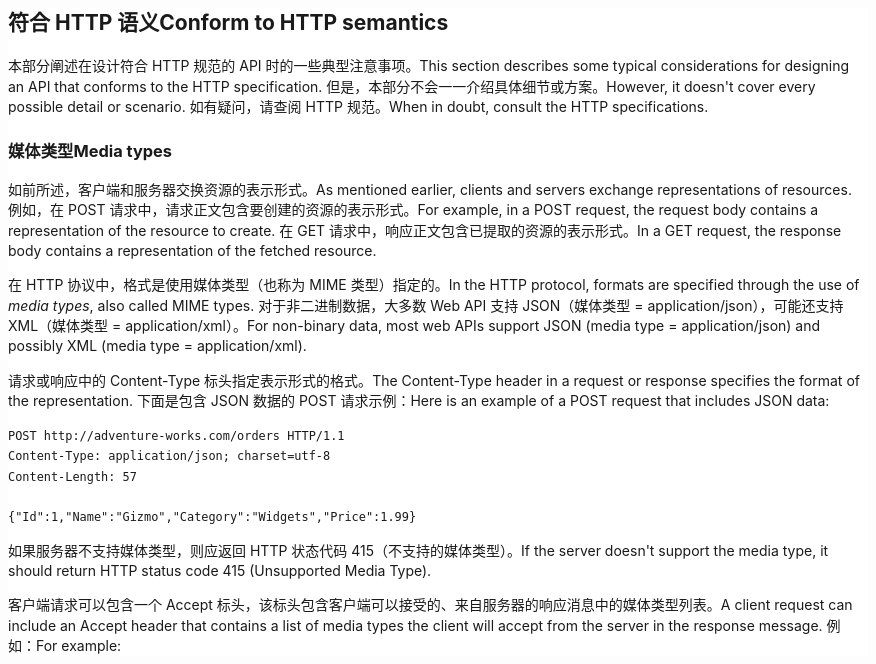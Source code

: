 ## <a name="conform-to-http-semantics"></a><span data-ttu-id="0ad0d-261">符合 HTTP 语义</span><span class="sxs-lookup"><span data-stu-id="0ad0d-261">Conform to HTTP semantics</span></span>

<span data-ttu-id="0ad0d-262">本部分阐述在设计符合 HTTP 规范的 API 时的一些典型注意事项。</span><span class="sxs-lookup"><span data-stu-id="0ad0d-262">This section describes some typical considerations for designing an API that conforms to the HTTP specification.</span></span> <span data-ttu-id="0ad0d-263">但是，本部分不会一一介绍具体细节或方案。</span><span class="sxs-lookup"><span data-stu-id="0ad0d-263">However, it doesn't cover every possible detail or scenario.</span></span> <span data-ttu-id="0ad0d-264">如有疑问，请查阅 HTTP 规范。</span><span class="sxs-lookup"><span data-stu-id="0ad0d-264">When in doubt, consult the HTTP specifications.</span></span>

### <a name="media-types"></a><span data-ttu-id="0ad0d-265">媒体类型</span><span class="sxs-lookup"><span data-stu-id="0ad0d-265">Media types</span></span>

<span data-ttu-id="0ad0d-266">如前所述，客户端和服务器交换资源的表示形式。</span><span class="sxs-lookup"><span data-stu-id="0ad0d-266">As mentioned earlier, clients and servers exchange representations of resources.</span></span> <span data-ttu-id="0ad0d-267">例如，在 POST 请求中，请求正文包含要创建的资源的表示形式。</span><span class="sxs-lookup"><span data-stu-id="0ad0d-267">For example, in a POST request, the request body contains a representation of the resource to create.</span></span> <span data-ttu-id="0ad0d-268">在 GET 请求中，响应正文包含已提取的资源的表示形式。</span><span class="sxs-lookup"><span data-stu-id="0ad0d-268">In a GET request, the response body contains a representation of the fetched resource.</span></span>

<span data-ttu-id="0ad0d-269">在 HTTP 协议中，格式是使用媒体类型（也称为 MIME 类型）指定的。</span><span class="sxs-lookup"><span data-stu-id="0ad0d-269">In the HTTP protocol, formats are specified through the use of *media types*, also called MIME types.</span></span> <span data-ttu-id="0ad0d-270">对于非二进制数据，大多数 Web API 支持 JSON（媒体类型 = application/json），可能还支持 XML（媒体类型 = application/xml）。</span><span class="sxs-lookup"><span data-stu-id="0ad0d-270">For non-binary data, most web APIs support JSON (media type = application/json) and possibly XML (media type = application/xml).</span></span> 

<span data-ttu-id="0ad0d-271">请求或响应中的 Content-Type 标头指定表示形式的格式。</span><span class="sxs-lookup"><span data-stu-id="0ad0d-271">The Content-Type header in a request or response specifies the format of the representation.</span></span> <span data-ttu-id="0ad0d-272">下面是包含 JSON 数据的 POST 请求示例：</span><span class="sxs-lookup"><span data-stu-id="0ad0d-272">Here is an example of a POST request that includes JSON data:</span></span>

```HTTP
POST http://adventure-works.com/orders HTTP/1.1
Content-Type: application/json; charset=utf-8
Content-Length: 57

{"Id":1,"Name":"Gizmo","Category":"Widgets","Price":1.99}
```

<span data-ttu-id="0ad0d-273">如果服务器不支持媒体类型，则应返回 HTTP 状态代码 415（不支持的媒体类型）。</span><span class="sxs-lookup"><span data-stu-id="0ad0d-273">If the server doesn't support the media type, it should return HTTP status code 415 (Unsupported Media Type).</span></span>

<span data-ttu-id="0ad0d-274">客户端请求可以包含一个 Accept 标头，该标头包含客户端可以接受的、来自服务器的响应消息中的媒体类型列表。</span><span class="sxs-lookup"><span data-stu-id="0ad0d-274">A client request can include an Accept header that contains a list of media types the client will accept from the server in the response message.</span></span> <span data-ttu-id="0ad0d-275">例如：</span><span class="sxs-lookup"><span data-stu-id="0ad0d-275">For example:</span></span>
